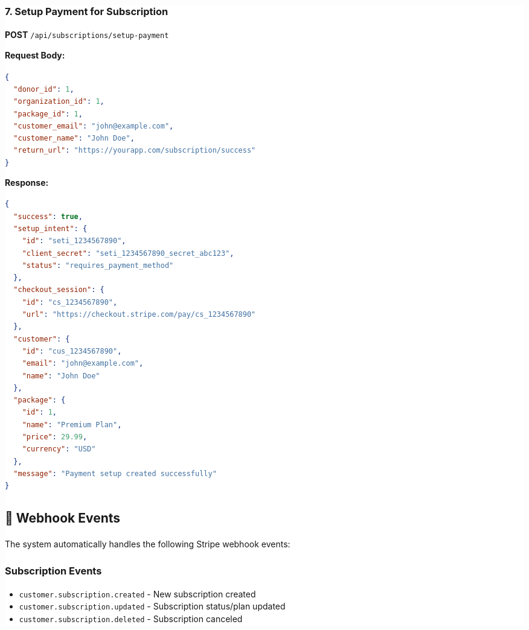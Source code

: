 ```json
```

### 7. Setup Payment for Subscription
**POST** `/api/subscriptions/setup-payment`

**Request Body:**
```json
{
  "donor_id": 1,
  "organization_id": 1,
  "package_id": 1,
  "customer_email": "john@example.com",
  "customer_name": "John Doe",
  "return_url": "https://yourapp.com/subscription/success"
}
```

**Response:**
```json
{
  "success": true,
  "setup_intent": {
    "id": "seti_1234567890",
    "client_secret": "seti_1234567890_secret_abc123",
    "status": "requires_payment_method"
  },
  "checkout_session": {
    "id": "cs_1234567890",
    "url": "https://checkout.stripe.com/pay/cs_1234567890"
  },
  "customer": {
    "id": "cus_1234567890",
    "email": "john@example.com",
    "name": "John Doe"
  },
  "package": {
    "id": 1,
    "name": "Premium Plan",
    "price": 29.99,
    "currency": "USD"
  },
  "message": "Payment setup created successfully"
}
```

## 🔄 Webhook Events

The system automatically handles the following Stripe webhook events:

### Subscription Events
- `customer.subscription.created` - New subscription created
- `customer.subscription.updated` - Subscription status/plan updated
- `customer.subscription.deleted` - Subscription canceled
